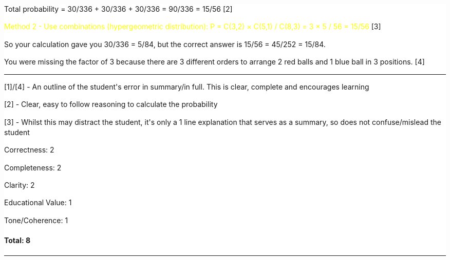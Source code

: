 Total probability = 30/336 + 30/336 + 30/336 = 90/336 = 15/56</span> <Cl> [2]

<span style="color:yellow">Method 2 - Use combinations (hypergeometric distribution):
P = C(3,2) × C(5,1) / C(8,3) = 3 × 5 / 56 = 15/56</span> [3]

So your calculation gave you 30/336 = 5/84, but the correct answer is 15/56 = 45/252 = 15/84.

<span style="color:()">You were missing the factor of 3 because there are 3 different orders to arrange 2 red balls and 1 blue ball in 3 positions.</span>  [4]

------------

[1]/[4] - An outline of the student's error in summary/in full. This is clear, complete and encourages learning

[2] - Clear, easy to follow reasoning to calculate the probability

[3] - Whilst this may distract the student, it's only a 1 line explanation that serves as a summary, so does not confuse/mislead the student

Correctness: 2 

Completeness: 2 

Clarity: 2 

Educational Value: 1 

Tone/Coherence: 1 

#### Total: 8 

-----------